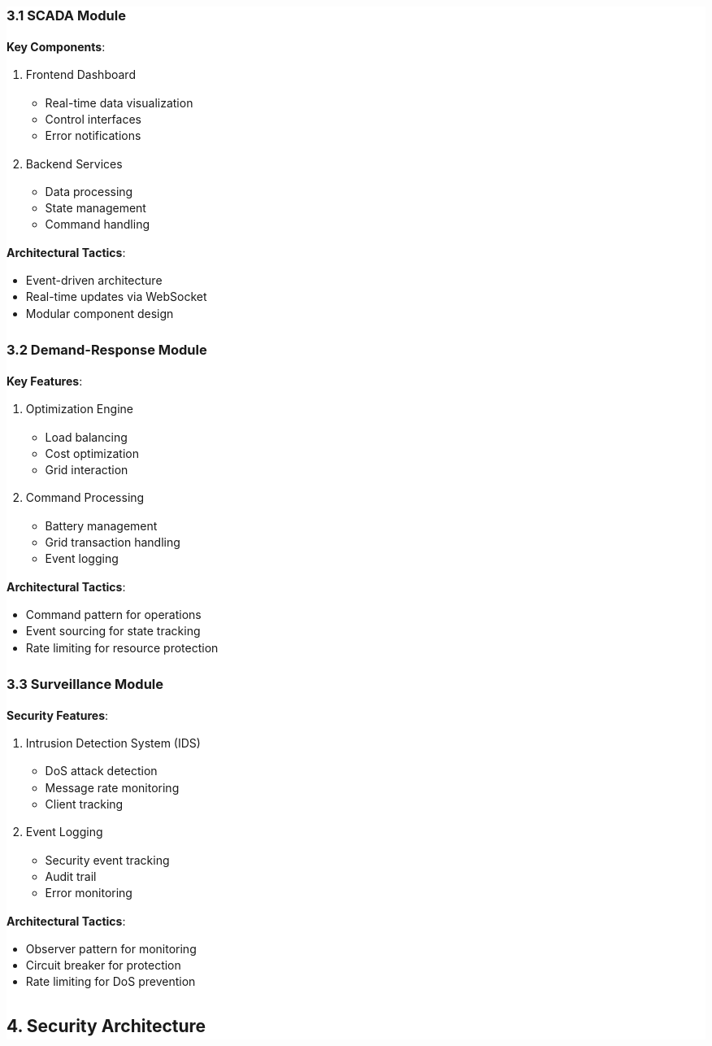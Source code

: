 ### 3.1 SCADA Module
**Key Components**:
1. Frontend Dashboard
   - Real-time data visualization
   - Control interfaces
   - Error notifications

2. Backend Services
   - Data processing
   - State management
   - Command handling

**Architectural Tactics**:
- Event-driven architecture
- Real-time updates via WebSocket
- Modular component design

### 3.2 Demand-Response Module
**Key Features**:
1. Optimization Engine
   - Load balancing
   - Cost optimization
   - Grid interaction

2. Command Processing
   - Battery management
   - Grid transaction handling
   - Event logging

**Architectural Tactics**:
- Command pattern for operations
- Event sourcing for state tracking
- Rate limiting for resource protection

### 3.3 Surveillance Module
**Security Features**:
1. Intrusion Detection System (IDS)
   - DoS attack detection
   - Message rate monitoring
   - Client tracking

2. Event Logging
   - Security event tracking
   - Audit trail
   - Error monitoring

**Architectural Tactics**:
- Observer pattern for monitoring
- Circuit breaker for protection
- Rate limiting for DoS prevention

## 4. Security Architecture
